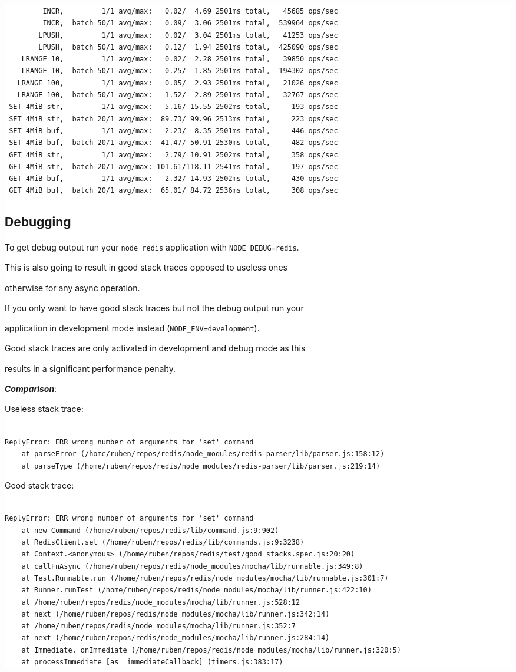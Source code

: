   ```
           INCR,         1/1 avg/max:   0.02/  4.69 2501ms total,   45685 ops/sec
           INCR,  batch 50/1 avg/max:   0.09/  3.06 2501ms total,  539964 ops/sec
          LPUSH,         1/1 avg/max:   0.02/  3.04 2501ms total,   41253 ops/sec
          LPUSH,  batch 50/1 avg/max:   0.12/  1.94 2501ms total,  425090 ops/sec
      LRANGE 10,         1/1 avg/max:   0.02/  2.28 2501ms total,   39850 ops/sec
      LRANGE 10,  batch 50/1 avg/max:   0.25/  1.85 2501ms total,  194302 ops/sec
     LRANGE 100,         1/1 avg/max:   0.05/  2.93 2501ms total,   21026 ops/sec
     LRANGE 100,  batch 50/1 avg/max:   1.52/  2.89 2501ms total,   32767 ops/sec
   SET 4MiB str,         1/1 avg/max:   5.16/ 15.55 2502ms total,     193 ops/sec
   SET 4MiB str,  batch 20/1 avg/max:  89.73/ 99.96 2513ms total,     223 ops/sec
   SET 4MiB buf,         1/1 avg/max:   2.23/  8.35 2501ms total,     446 ops/sec
   SET 4MiB buf,  batch 20/1 avg/max:  41.47/ 50.91 2530ms total,     482 ops/sec
   GET 4MiB str,         1/1 avg/max:   2.79/ 10.91 2502ms total,     358 ops/sec
   GET 4MiB str,  batch 20/1 avg/max: 101.61/118.11 2541ms total,     197 ops/sec
   GET 4MiB buf,         1/1 avg/max:   2.32/ 14.93 2502ms total,     430 ops/sec
   GET 4MiB buf,  batch 20/1 avg/max:  65.01/ 84.72 2536ms total,     308 ops/sec
   ```

  ## Debugging


  To get debug output run your `node_redis` application with `NODE_DEBUG=redis`.


  This is also going to result in good stack traces opposed to useless ones

  otherwise for any async operation.

  If you only want to have good stack traces but not the debug output run your

  application in development mode instead (`NODE_ENV=development`).


  Good stack traces are only activated in development and debug mode as this

  results in a significant performance penalty.


  ___Comparison___:

  Useless stack trace:

  ```

  ReplyError: ERR wrong number of arguments for 'set' command
      at parseError (/home/ruben/repos/redis/node_modules/redis-parser/lib/parser.js:158:12)
      at parseType (/home/ruben/repos/redis/node_modules/redis-parser/lib/parser.js:219:14)
  ```

  Good stack trace:

  ```

  ReplyError: ERR wrong number of arguments for 'set' command
      at new Command (/home/ruben/repos/redis/lib/command.js:9:902)
      at RedisClient.set (/home/ruben/repos/redis/lib/commands.js:9:3238)
      at Context.<anonymous> (/home/ruben/repos/redis/test/good_stacks.spec.js:20:20)
      at callFnAsync (/home/ruben/repos/redis/node_modules/mocha/lib/runnable.js:349:8)
      at Test.Runnable.run (/home/ruben/repos/redis/node_modules/mocha/lib/runnable.js:301:7)
      at Runner.runTest (/home/ruben/repos/redis/node_modules/mocha/lib/runner.js:422:10)
      at /home/ruben/repos/redis/node_modules/mocha/lib/runner.js:528:12
      at next (/home/ruben/repos/redis/node_modules/mocha/lib/runner.js:342:14)
      at /home/ruben/repos/redis/node_modules/mocha/lib/runner.js:352:7
      at next (/home/ruben/repos/redis/node_modules/mocha/lib/runner.js:284:14)
      at Immediate._onImmediate (/home/ruben/repos/redis/node_modules/mocha/lib/runner.js:320:5)
      at processImmediate [as _immediateCallback] (timers.js:383:17)
  ```
